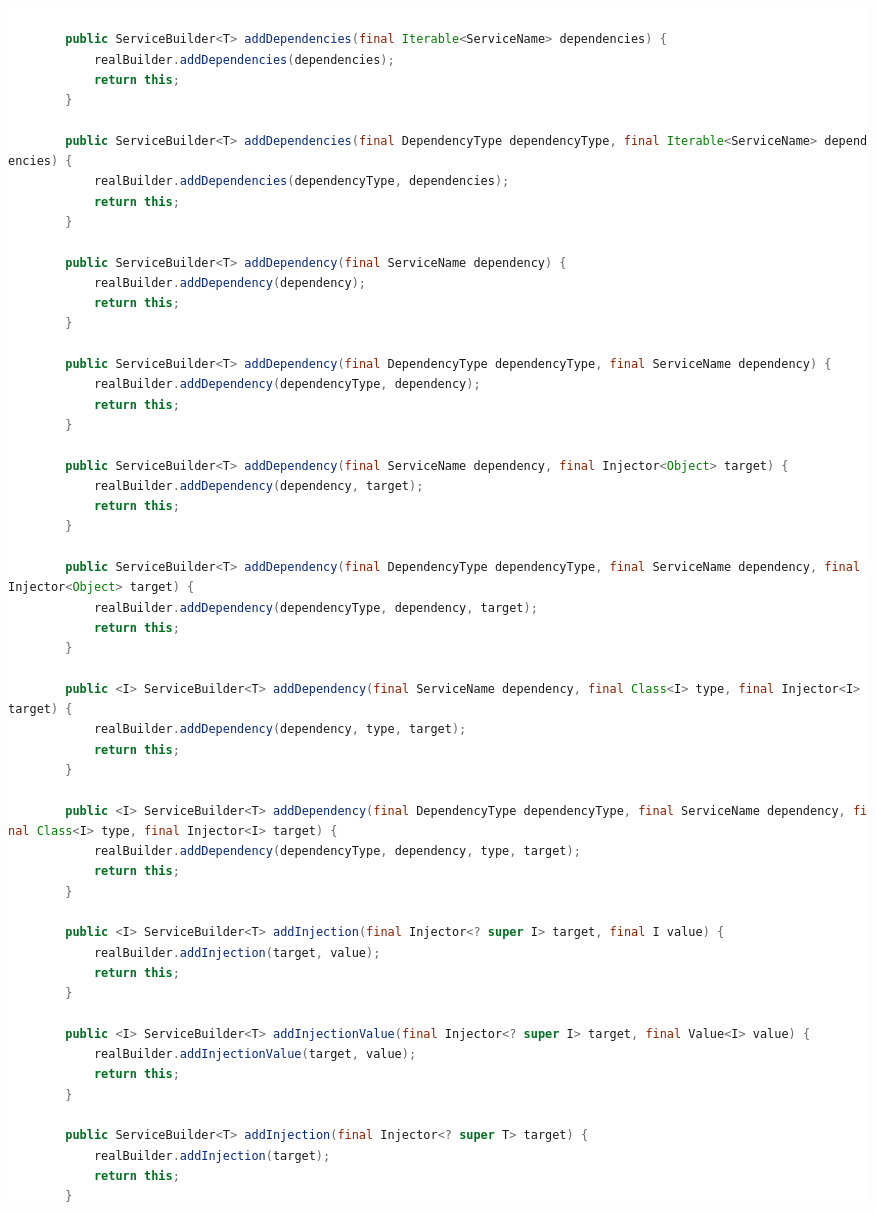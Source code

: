```java

        public ServiceBuilder<T> addDependencies(final Iterable<ServiceName> dependencies) {
            realBuilder.addDependencies(dependencies);
            return this;
        }

        public ServiceBuilder<T> addDependencies(final DependencyType dependencyType, final Iterable<ServiceName> dependencies) {
            realBuilder.addDependencies(dependencyType, dependencies);
            return this;
        }

        public ServiceBuilder<T> addDependency(final ServiceName dependency) {
            realBuilder.addDependency(dependency);
            return this;
        }

        public ServiceBuilder<T> addDependency(final DependencyType dependencyType, final ServiceName dependency) {
            realBuilder.addDependency(dependencyType, dependency);
            return this;
        }

        public ServiceBuilder<T> addDependency(final ServiceName dependency, final Injector<Object> target) {
            realBuilder.addDependency(dependency, target);
            return this;
        }

        public ServiceBuilder<T> addDependency(final DependencyType dependencyType, final ServiceName dependency, final Injector<Object> target) {
            realBuilder.addDependency(dependencyType, dependency, target);
            return this;
        }

        public <I> ServiceBuilder<T> addDependency(final ServiceName dependency, final Class<I> type, final Injector<I> target) {
            realBuilder.addDependency(dependency, type, target);
            return this;
        }

        public <I> ServiceBuilder<T> addDependency(final DependencyType dependencyType, final ServiceName dependency, final Class<I> type, final Injector<I> target) {
            realBuilder.addDependency(dependencyType, dependency, type, target);
            return this;
        }

        public <I> ServiceBuilder<T> addInjection(final Injector<? super I> target, final I value) {
            realBuilder.addInjection(target, value);
            return this;
        }

        public <I> ServiceBuilder<T> addInjectionValue(final Injector<? super I> target, final Value<I> value) {
            realBuilder.addInjectionValue(target, value);
            return this;
        }

        public ServiceBuilder<T> addInjection(final Injector<? super T> target) {
            realBuilder.addInjection(target);
            return this;
        }
```